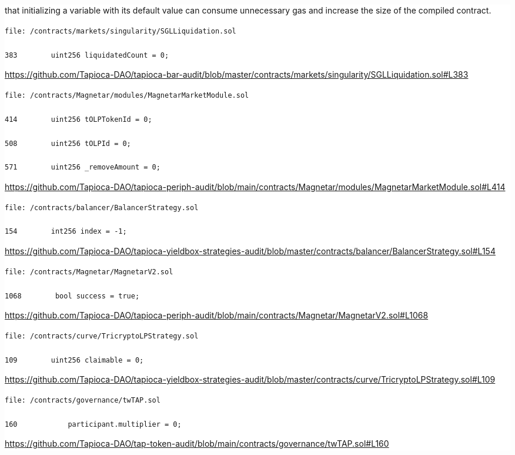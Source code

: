 that initializing a variable with its default value can consume unnecessary gas and increase the size of the compiled contract.


```solidity
file: /contracts/markets/singularity/SGLLiquidation.sol

383        uint256 liquidatedCount = 0;

```
https://github.com/Tapioca-DAO/tapioca-bar-audit/blob/master/contracts/markets/singularity/SGLLiquidation.sol#L383

```solidity
file: /contracts/Magnetar/modules/MagnetarMarketModule.sol

414        uint256 tOLPTokenId = 0;

508        uint256 tOLPId = 0;

571        uint256 _removeAmount = 0;

```
https://github.com/Tapioca-DAO/tapioca-periph-audit/blob/main/contracts/Magnetar/modules/MagnetarMarketModule.sol#L414


```solidity
file: /contracts/balancer/BalancerStrategy.sol

154        int256 index = -1;

```
https://github.com/Tapioca-DAO/tapioca-yieldbox-strategies-audit/blob/master/contracts/balancer/BalancerStrategy.sol#L154

```solidity
file: /contracts/Magnetar/MagnetarV2.sol

1068        bool success = true;

```
https://github.com/Tapioca-DAO/tapioca-periph-audit/blob/main/contracts/Magnetar/MagnetarV2.sol#L1068

```solidity
file: /contracts/curve/TricryptoLPStrategy.sol

109        uint256 claimable = 0;

```
https://github.com/Tapioca-DAO/tapioca-yieldbox-strategies-audit/blob/master/contracts/curve/TricryptoLPStrategy.sol#L109

```solidity
file: /contracts/governance/twTAP.sol

160            participant.multiplier = 0;

```
https://github.com/Tapioca-DAO/tap-token-audit/blob/main/contracts/governance/twTAP.sol#L160
